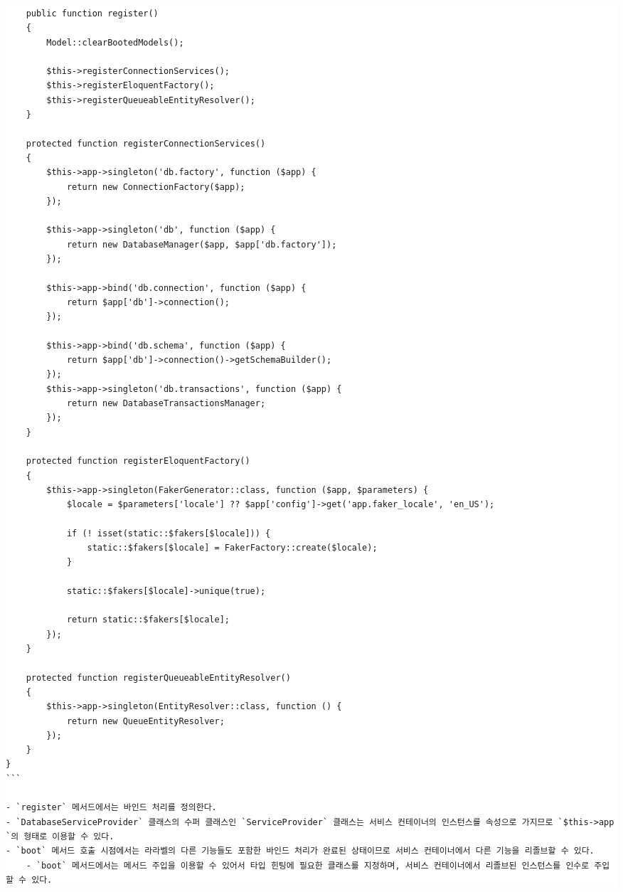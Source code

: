         public function register()
        {
            Model::clearBootedModels();
    
            $this->registerConnectionServices();
            $this->registerEloquentFactory();
            $this->registerQueueableEntityResolver();
        }
    
        protected function registerConnectionServices()
        {
            $this->app->singleton('db.factory', function ($app) {
                return new ConnectionFactory($app);
            });
    
            $this->app->singleton('db', function ($app) {
                return new DatabaseManager($app, $app['db.factory']);
            });
    
            $this->app->bind('db.connection', function ($app) {
                return $app['db']->connection();
            });
    
            $this->app->bind('db.schema', function ($app) {
                return $app['db']->connection()->getSchemaBuilder();
            });
            $this->app->singleton('db.transactions', function ($app) {
                return new DatabaseTransactionsManager;
            });
        }
    
        protected function registerEloquentFactory()
        {
            $this->app->singleton(FakerGenerator::class, function ($app, $parameters) {
                $locale = $parameters['locale'] ?? $app['config']->get('app.faker_locale', 'en_US');
    
                if (! isset(static::$fakers[$locale])) {
                    static::$fakers[$locale] = FakerFactory::create($locale);
                }
    
                static::$fakers[$locale]->unique(true);
    
                return static::$fakers[$locale];
            });
        }
    
        protected function registerQueueableEntityResolver()
        {
            $this->app->singleton(EntityResolver::class, function () {
                return new QueueEntityResolver;
            });
        }
    }
    ```
    
    - `register` 메서드에서는 바인드 처리를 정의한다.
    - `DatabaseServiceProvider` 클래스의 수퍼 클래스인 `ServiceProvider` 클래스는 서비스 컨테이너의 인스턴스를 속성으로 가지므로 `$this->app`의 형태로 이용할 수 있다.
    - `boot` 메서드 호출 시점에서는 라라벨의 다른 기능들도 포함한 바인드 처리가 완료된 상태이므로 서비스 컨테이너에서 다른 기능을 리졸브할 수 있다.
        - `boot` 메서드에서는 메서드 주입을 이용할 수 있어서 타입 힌팅에 필요한 클래스를 지정하며, 서비스 컨테이너에서 리졸브된 인스턴스를 인수로 주입할 수 있다.
            